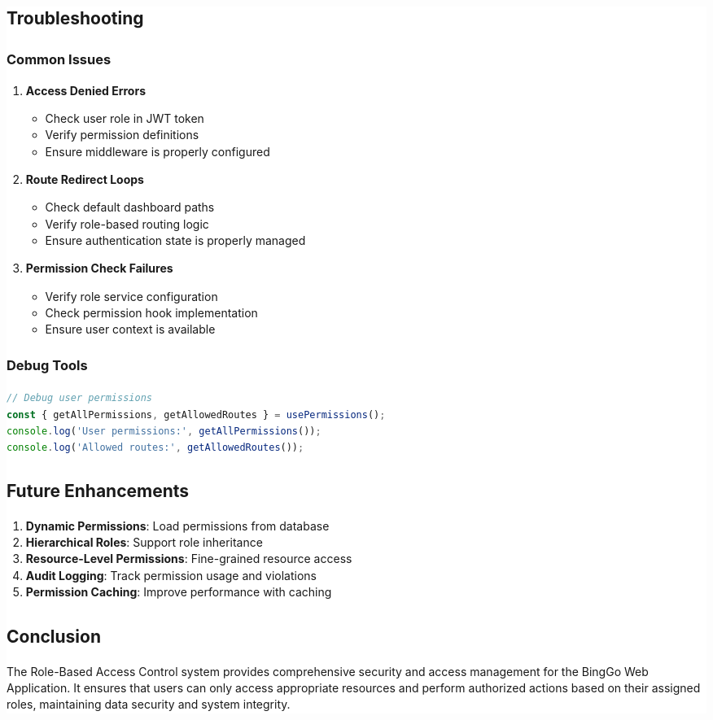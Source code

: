 ## Troubleshooting

### Common Issues

1. **Access Denied Errors**
   - Check user role in JWT token
   - Verify permission definitions
   - Ensure middleware is properly configured

2. **Route Redirect Loops**
   - Check default dashboard paths
   - Verify role-based routing logic
   - Ensure authentication state is properly managed

3. **Permission Check Failures**
   - Verify role service configuration
   - Check permission hook implementation
   - Ensure user context is available

### Debug Tools

```typescript
// Debug user permissions
const { getAllPermissions, getAllowedRoutes } = usePermissions();
console.log('User permissions:', getAllPermissions());
console.log('Allowed routes:', getAllowedRoutes());
```

## Future Enhancements

1. **Dynamic Permissions**: Load permissions from database
2. **Hierarchical Roles**: Support role inheritance
3. **Resource-Level Permissions**: Fine-grained resource access
4. **Audit Logging**: Track permission usage and violations
5. **Permission Caching**: Improve performance with caching

## Conclusion

The Role-Based Access Control system provides comprehensive security and access management for the BingGo Web Application. It ensures that users can only access appropriate resources and perform authorized actions based on their assigned roles, maintaining data security and system integrity.